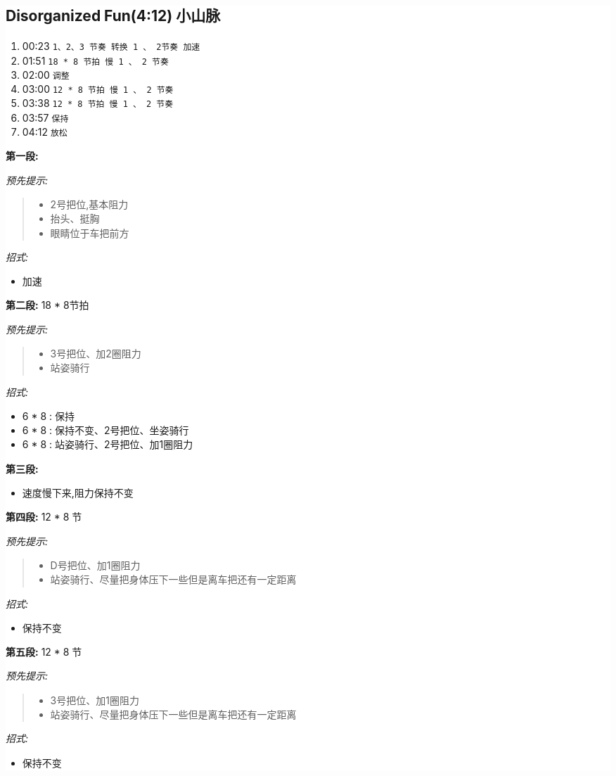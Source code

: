 
## Disorganized Fun(4:12) 小山脉

1. 00:23 `1、2、3 节奏 转换 1 、 2节奏 加速`
2. 01:51 `18 * 8 节拍 慢 1 、 2 节奏`
3. 02:00 `调整`
4. 03:00 `12 * 8 节拍 慢 1 、 2 节奏`
5. 03:38 `12 * 8 节拍 慢 1 、 2 节奏`
6. 03:57 `保持`
7. 04:12 `放松`

**第一段:**

*预先提示:*

> * 2号把位,基本阻力
> * 抬头、挺胸
> * 眼睛位于车把前方

*招式:*

*  加速

**第二段:**  18 * 8节拍

*预先提示:*

> * 3号把位、加2圈阻力
> * 站姿骑行

*招式:*

* 6 * 8 : 保持
* 6 * 8 : 保持不变、2号把位、坐姿骑行
* 6 * 8 : 站姿骑行、2号把位、加1圈阻力

**第三段:** 

* 速度慢下来,阻力保持不变

**第四段:**  12 * 8 节

*预先提示:*

> * D号把位、加1圈阻力
> * 站姿骑行、尽量把身体压下一些但是离车把还有一定距离

*招式:*

* 保持不变

**第五段:**  12 * 8 节

*预先提示:*

> * 3号把位、加1圈阻力
> * 站姿骑行、尽量把身体压下一些但是离车把还有一定距离

*招式:*

* 保持不变

